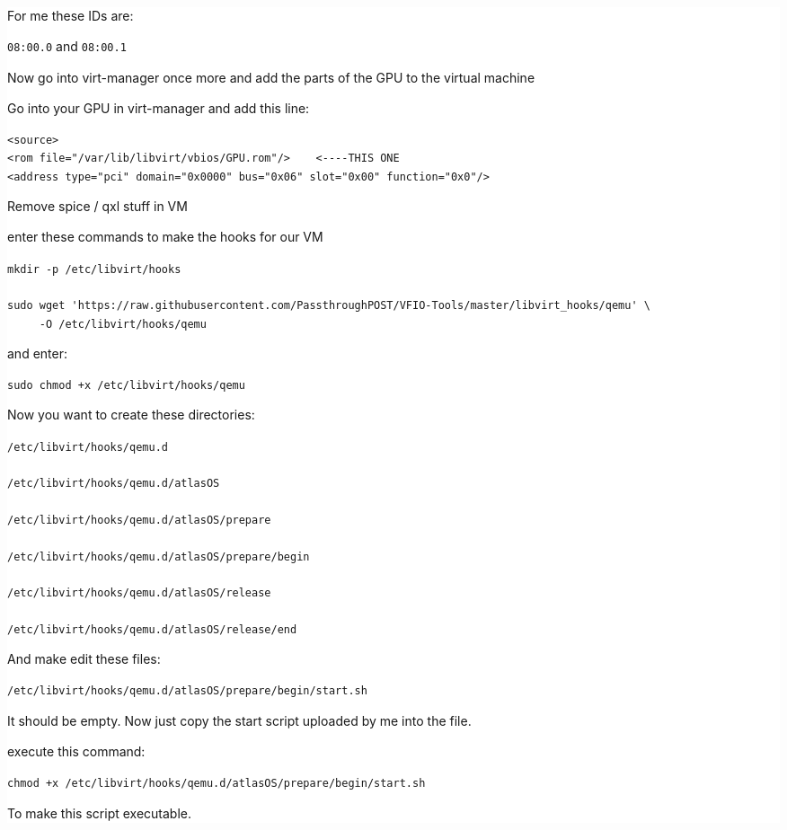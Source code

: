   For me these IDs are:
  
  `08:00.0`
  and
  `08:00.1`
  
  Now go into virt-manager once more and add the parts of the GPU to the virtual machine
  
  Go into your GPU in virt-manager and add this line:
  
  ```
  <source>
  <rom file="/var/lib/libvirt/vbios/GPU.rom"/>    <----THIS ONE
  <address type="pci" domain="0x0000" bus="0x06" slot="0x00" function="0x0"/>
  ```
  
  Remove spice / qxl stuff in VM

enter these commands to make the hooks for our VM

```
mkdir -p /etc/libvirt/hooks

sudo wget 'https://raw.githubusercontent.com/PassthroughPOST/VFIO-Tools/master/libvirt_hooks/qemu' \
     -O /etc/libvirt/hooks/qemu
```
     
 and enter:
 
`sudo chmod +x /etc/libvirt/hooks/qemu`

Now you want to create these directories:

```
/etc/libvirt/hooks/qemu.d

/etc/libvirt/hooks/qemu.d/atlasOS

/etc/libvirt/hooks/qemu.d/atlasOS/prepare

/etc/libvirt/hooks/qemu.d/atlasOS/prepare/begin

/etc/libvirt/hooks/qemu.d/atlasOS/release

/etc/libvirt/hooks/qemu.d/atlasOS/release/end
```

And make edit these files:

`/etc/libvirt/hooks/qemu.d/atlasOS/prepare/begin/start.sh`

It should be empty. Now just copy the start script uploaded by me into the file.

execute this command:

`chmod +x /etc/libvirt/hooks/qemu.d/atlasOS/prepare/begin/start.sh`

To make this script executable.
